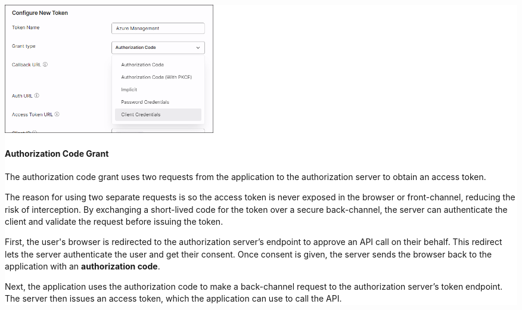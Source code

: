 <img src='images/1754819343207.png' width=350 />


#### Authorization Code Grant

The authorization code grant uses two requests from the application to the authorization server to obtain an access token.

The reason for using two separate requests is so the access token is never exposed in the browser or front-channel, reducing the risk of interception. By exchanging a short-lived code for the token over a secure back-channel, the server can authenticate the client and validate the request before issuing the token.

First, the user's browser is redirected to the authorization server’s endpoint to approve an API call on their behalf. This redirect lets the server authenticate the user and get their consent. Once consent is given, the server sends the browser back to the application with an **authorization code**.

Next, the application uses the authorization code to make a back-channel request to the authorization server’s token endpoint. The server then issues an access token, which the application can use to call the API.
